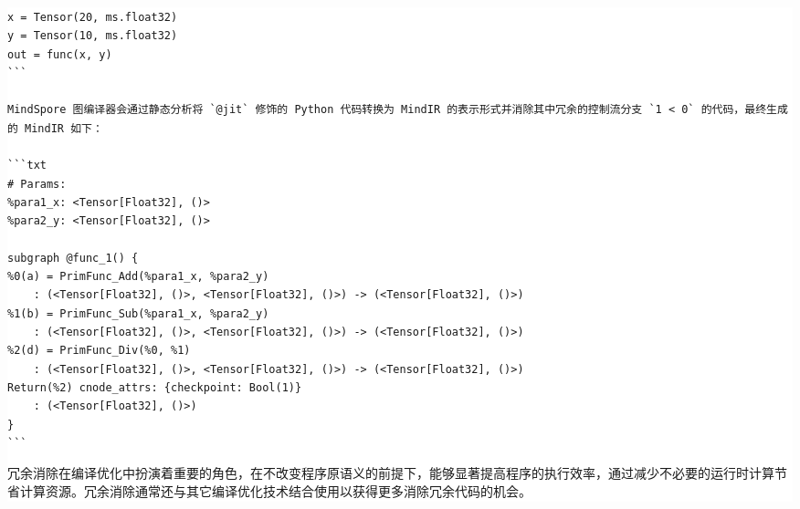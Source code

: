     x = Tensor(20, ms.float32)
    y = Tensor(10, ms.float32)
    out = func(x, y)
    ```

    MindSpore 图编译器会通过静态分析将 `@jit` 修饰的 Python 代码转换为 MindIR 的表示形式并消除其中冗余的控制流分支 `1 < 0` 的代码，最终生成的 MindIR 如下：

    ```txt
    # Params:
    %para1_x: <Tensor[Float32], ()>
    %para2_y: <Tensor[Float32], ()>

    subgraph @func_1() {
    %0(a) = PrimFunc_Add(%para1_x, %para2_y)
        : (<Tensor[Float32], ()>, <Tensor[Float32], ()>) -> (<Tensor[Float32], ()>)
    %1(b) = PrimFunc_Sub(%para1_x, %para2_y)
        : (<Tensor[Float32], ()>, <Tensor[Float32], ()>) -> (<Tensor[Float32], ()>)
    %2(d) = PrimFunc_Div(%0, %1)
        : (<Tensor[Float32], ()>, <Tensor[Float32], ()>) -> (<Tensor[Float32], ()>)
    Return(%2) cnode_attrs: {checkpoint: Bool(1)}
        : (<Tensor[Float32], ()>)
    }
    ```

冗余消除在编译优化中扮演着重要的角色，在不改变程序原语义的前提下，能够显著提高程序的执行效率，通过减少不必要的运行时计算节省计算资源。冗余消除通常还与其它编译优化技术结合使用以获得更多消除冗余代码的机会。
